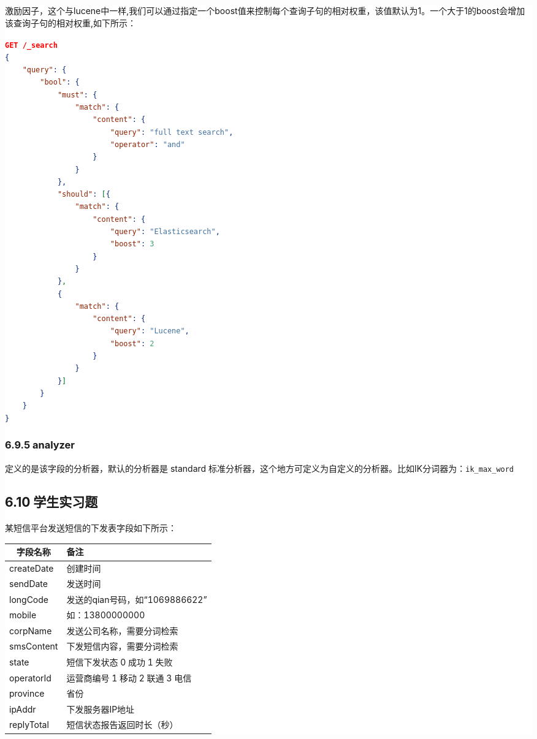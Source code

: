 激励因子，这个与lucene中一样,我们可以通过指定一个boost值来控制每个查询子句的相对权重，该值默认为1。一个大于1的boost会增加该查询子句的相对权重,如下所示：

```json
GET /_search
{
    "query": {
        "bool": {
            "must": {
                "match": {
                    "content": {
                        "query": "full text search",
                        "operator": "and"
                    }
                }
            },
            "should": [{
                "match": {
                    "content": {
                        "query": "Elasticsearch",
                        "boost": 3
                    }
                }
            },
            {
                "match": {
                    "content": {
                        "query": "Lucene",
                        "boost": 2
                    }
                }
            }]
        }
    }
}
```

### 6.9.5 analyzer

定义的是该字段的分析器，默认的分析器是 standard 标准分析器，这个地方可定义为自定义的分析器。比如IK分词器为：`ik_max_word`

## 6.10  学生实习题

某短信平台发送短信的下发表字段如下所示：

| 字段名称   | 备注                            |
| ---------- | :------------------------------ |
| createDate | 创建时间                        |
| sendDate   | 发送时间                        |
| longCode   | 发送的qian号码，如“1069886622”  |
| mobile     | 如：13800000000                 |
| corpName   | 发送公司名称，需要分词检索      |
| smsContent | 下发短信内容，需要分词检索      |
| state      | 短信下发状态  0 成功 1 失败     |
| operatorId | 运营商编号 1 移动 2 联通 3 电信 |
| province   | 省份                            |
| ipAddr     | 下发服务器IP地址                |
| replyTotal | 短信状态报告返回时长（秒）      |
